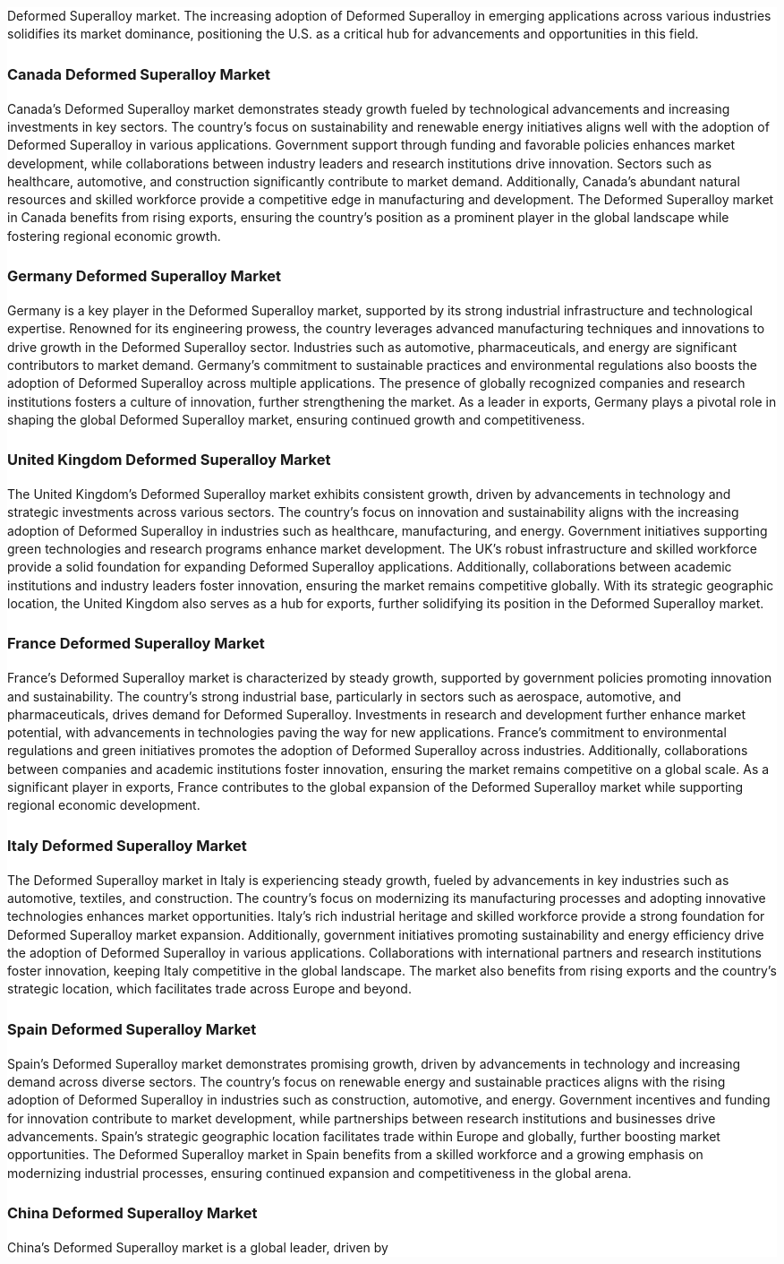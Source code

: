 Deformed Superalloy market. The increasing adoption of Deformed Superalloy in emerging applications across various industries solidifies its market dominance, positioning the U.S. as a critical hub for advancements and opportunities in this field.</p><h3>Canada Deformed Superalloy Market</h3><p>Canada&rsquo;s Deformed Superalloy market demonstrates steady growth fueled by technological advancements and increasing investments in key sectors. The country&rsquo;s focus on sustainability and renewable energy initiatives aligns well with the adoption of Deformed Superalloy in various applications. Government support through funding and favorable policies enhances market development, while collaborations between industry leaders and research institutions drive innovation. Sectors such as healthcare, automotive, and construction significantly contribute to market demand. Additionally, Canada&rsquo;s abundant natural resources and skilled workforce provide a competitive edge in manufacturing and development. The Deformed Superalloy market in Canada benefits from rising exports, ensuring the country&rsquo;s position as a prominent player in the global landscape while fostering regional economic growth.</p><h3>Germany Deformed Superalloy Market</h3><p>Germany is a key player in the Deformed Superalloy market, supported by its strong industrial infrastructure and technological expertise. Renowned for its engineering prowess, the country leverages advanced manufacturing techniques and innovations to drive growth in the Deformed Superalloy sector. Industries such as automotive, pharmaceuticals, and energy are significant contributors to market demand. Germany&rsquo;s commitment to sustainable practices and environmental regulations also boosts the adoption of Deformed Superalloy across multiple applications. The presence of globally recognized companies and research institutions fosters a culture of innovation, further strengthening the market. As a leader in exports, Germany plays a pivotal role in shaping the global Deformed Superalloy market, ensuring continued growth and competitiveness.</p><h3>United Kingdom Deformed Superalloy Market</h3><p>The United Kingdom&rsquo;s Deformed Superalloy market exhibits consistent growth, driven by advancements in technology and strategic investments across various sectors. The country&rsquo;s focus on innovation and sustainability aligns with the increasing adoption of Deformed Superalloy in industries such as healthcare, manufacturing, and energy. Government initiatives supporting green technologies and research programs enhance market development. The UK&rsquo;s robust infrastructure and skilled workforce provide a solid foundation for expanding Deformed Superalloy applications. Additionally, collaborations between academic institutions and industry leaders foster innovation, ensuring the market remains competitive globally. With its strategic geographic location, the United Kingdom also serves as a hub for exports, further solidifying its position in the Deformed Superalloy market.</p><h3>France Deformed Superalloy Market</h3><p>France&rsquo;s Deformed Superalloy market is characterized by steady growth, supported by government policies promoting innovation and sustainability. The country&rsquo;s strong industrial base, particularly in sectors such as aerospace, automotive, and pharmaceuticals, drives demand for Deformed Superalloy. Investments in research and development further enhance market potential, with advancements in technologies paving the way for new applications. France&rsquo;s commitment to environmental regulations and green initiatives promotes the adoption of Deformed Superalloy across industries. Additionally, collaborations between companies and academic institutions foster innovation, ensuring the market remains competitive on a global scale. As a significant player in exports, France contributes to the global expansion of the Deformed Superalloy market while supporting regional economic development.</p><h3>Italy Deformed Superalloy Market</h3><p>The Deformed Superalloy market in Italy is experiencing steady growth, fueled by advancements in key industries such as automotive, textiles, and construction. The country&rsquo;s focus on modernizing its manufacturing processes and adopting innovative technologies enhances market opportunities. Italy&rsquo;s rich industrial heritage and skilled workforce provide a strong foundation for Deformed Superalloy market expansion. Additionally, government initiatives promoting sustainability and energy efficiency drive the adoption of Deformed Superalloy in various applications. Collaborations with international partners and research institutions foster innovation, keeping Italy competitive in the global landscape. The market also benefits from rising exports and the country&rsquo;s strategic location, which facilitates trade across Europe and beyond.</p><h3>Spain Deformed Superalloy Market</h3><p>Spain&rsquo;s Deformed Superalloy market demonstrates promising growth, driven by advancements in technology and increasing demand across diverse sectors. The country&rsquo;s focus on renewable energy and sustainable practices aligns with the rising adoption of Deformed Superalloy in industries such as construction, automotive, and energy. Government incentives and funding for innovation contribute to market development, while partnerships between research institutions and businesses drive advancements. Spain&rsquo;s strategic geographic location facilitates trade within Europe and globally, further boosting market opportunities. The Deformed Superalloy market in Spain benefits from a skilled workforce and a growing emphasis on modernizing industrial processes, ensuring continued expansion and competitiveness in the global arena.</p><h3>China Deformed Superalloy Market</h3><p>China&rsquo;s Deformed Superalloy market is a global leader, driven by